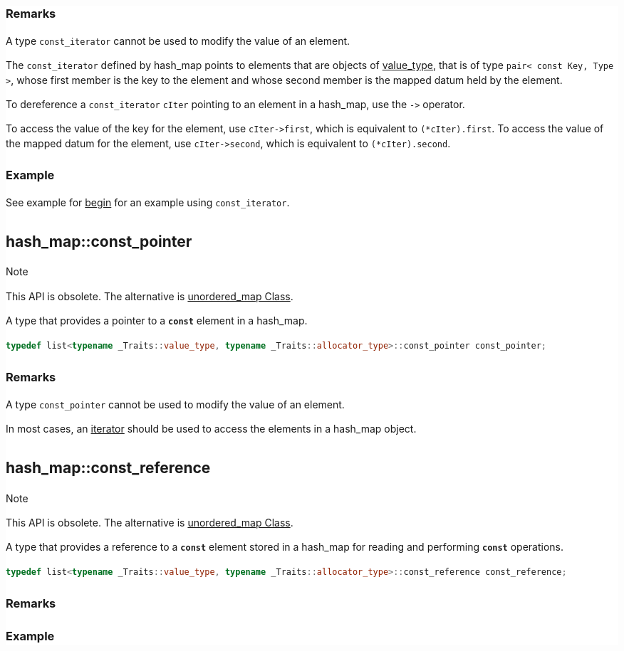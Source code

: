### Remarks

A type `const_iterator` cannot be used to modify the value of an element.

The `const_iterator` defined by hash_map points to elements that are objects of [value_type](#value_type), that is of type `pair< const Key, Type >`, whose first member is the key to the element and whose second member is the mapped datum held by the element.

To dereference a `const_iterator` `cIter` pointing to an element in a hash_map, use the `->` operator.

To access the value of the key for the element, use `cIter->first`, which is equivalent to `(*cIter).first`. To access the value of the mapped datum for the element, use `cIter->second`, which is equivalent to `(*cIter).second`.

### Example

See example for [begin](#begin) for an example using `const_iterator`.

## <a name="const_pointer"></a> hash_map::const_pointer

> [!NOTE]
> This API is obsolete. The alternative is [unordered_map Class](../standard-library/unordered-map-class.md).

A type that provides a pointer to a **`const`** element in a hash_map.

```cpp
typedef list<typename _Traits::value_type, typename _Traits::allocator_type>::const_pointer const_pointer;
```

### Remarks

A type `const_pointer` cannot be used to modify the value of an element.

In most cases, an [iterator](#iterator) should be used to access the elements in a hash_map object.

## <a name="const_reference"></a> hash_map::const_reference

> [!NOTE]
> This API is obsolete. The alternative is [unordered_map Class](../standard-library/unordered-map-class.md).

A type that provides a reference to a **`const`** element stored in a hash_map for reading and performing **`const`** operations.

```cpp
typedef list<typename _Traits::value_type, typename _Traits::allocator_type>::const_reference const_reference;
```

### Remarks

### Example

